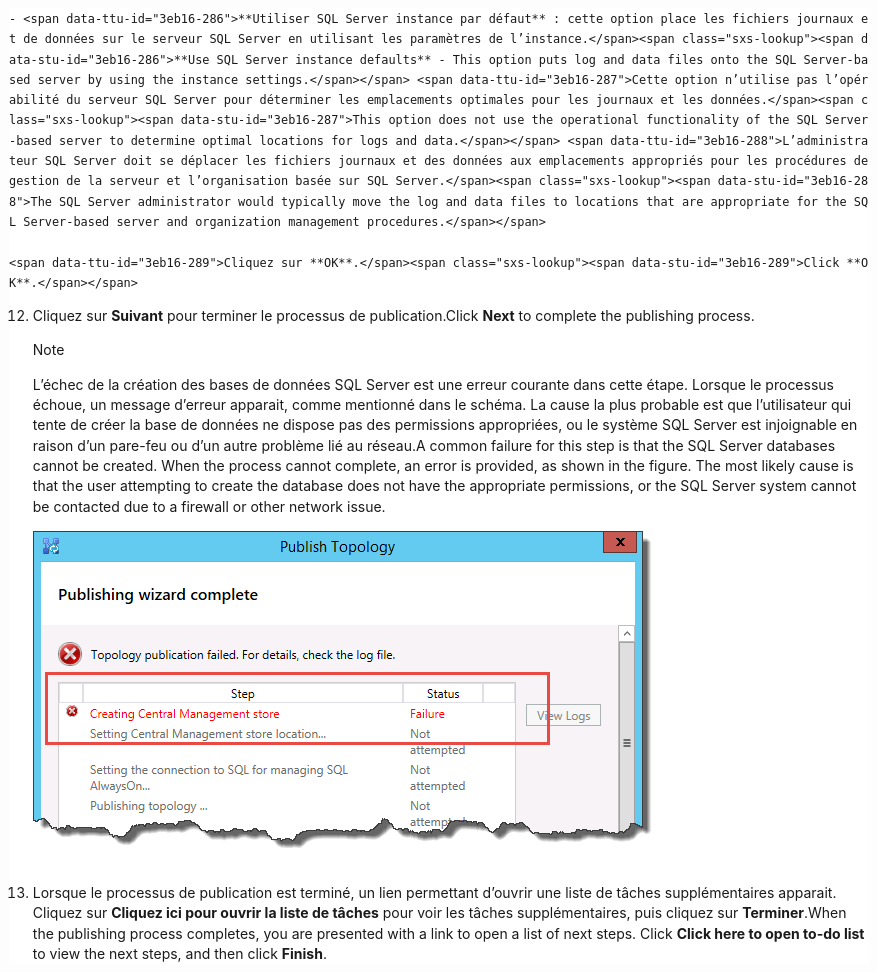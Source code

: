     - <span data-ttu-id="3eb16-286">**Utiliser SQL Server instance par défaut** : cette option place les fichiers journaux et de données sur le serveur SQL Server en utilisant les paramètres de l’instance.</span><span class="sxs-lookup"><span data-stu-id="3eb16-286">**Use SQL Server instance defaults** - This option puts log and data files onto the SQL Server-based server by using the instance settings.</span></span> <span data-ttu-id="3eb16-287">Cette option n’utilise pas l’opérabilité du serveur SQL Server pour déterminer les emplacements optimales pour les journaux et les données.</span><span class="sxs-lookup"><span data-stu-id="3eb16-287">This option does not use the operational functionality of the SQL Server-based server to determine optimal locations for logs and data.</span></span> <span data-ttu-id="3eb16-288">L’administrateur SQL Server doit se déplacer les fichiers journaux et des données aux emplacements appropriés pour les procédures de gestion de la serveur et l’organisation basée sur SQL Server.</span><span class="sxs-lookup"><span data-stu-id="3eb16-288">The SQL Server administrator would typically move the log and data files to locations that are appropriate for the SQL Server-based server and organization management procedures.</span></span>
    
    <span data-ttu-id="3eb16-289">Cliquez sur **OK**.</span><span class="sxs-lookup"><span data-stu-id="3eb16-289">Click **OK**.</span></span>
    
12. <span data-ttu-id="3eb16-290">Cliquez sur **Suivant** pour terminer le processus de publication.</span><span class="sxs-lookup"><span data-stu-id="3eb16-290">Click **Next** to complete the publishing process.</span></span>
    
    > [!NOTE]
    > <span data-ttu-id="3eb16-p137">L’échec de la création des bases de données SQL Server est une erreur courante dans cette étape. Lorsque le processus échoue, un message d’erreur apparait, comme mentionné dans le schéma. La cause la plus probable est que l’utilisateur qui tente de créer la base de données ne dispose pas des permissions appropriées, ou le système SQL Server est injoignable en raison d’un pare-feu ou d’un autre problème lié au réseau.</span><span class="sxs-lookup"><span data-stu-id="3eb16-p137">A common failure for this step is that the SQL Server databases cannot be created. When the process cannot complete, an error is provided, as shown in the figure. The most likely cause is that the user attempting to create the database does not have the appropriate permissions, or the SQL Server system cannot be contacted due to a firewall or other network issue.</span></span> 
  
     ![Erreur lors de la création du magasin central de gestion.](../../media/558bd2e4-2721-422d-9986-df86f642e6a1.png)
  
13. <span data-ttu-id="3eb16-p138">Lorsque le processus de publication est terminé, un lien permettant d’ouvrir une liste de tâches supplémentaires apparait. Cliquez sur **Cliquez ici pour ouvrir la liste de tâches** pour voir les tâches supplémentaires, puis cliquez sur **Terminer**.</span><span class="sxs-lookup"><span data-stu-id="3eb16-p138">When the publishing process completes, you are presented with a link to open a list of next steps. Click **Click here to open to-do list** to view the next steps, and then click **Finish**.</span></span> 
    